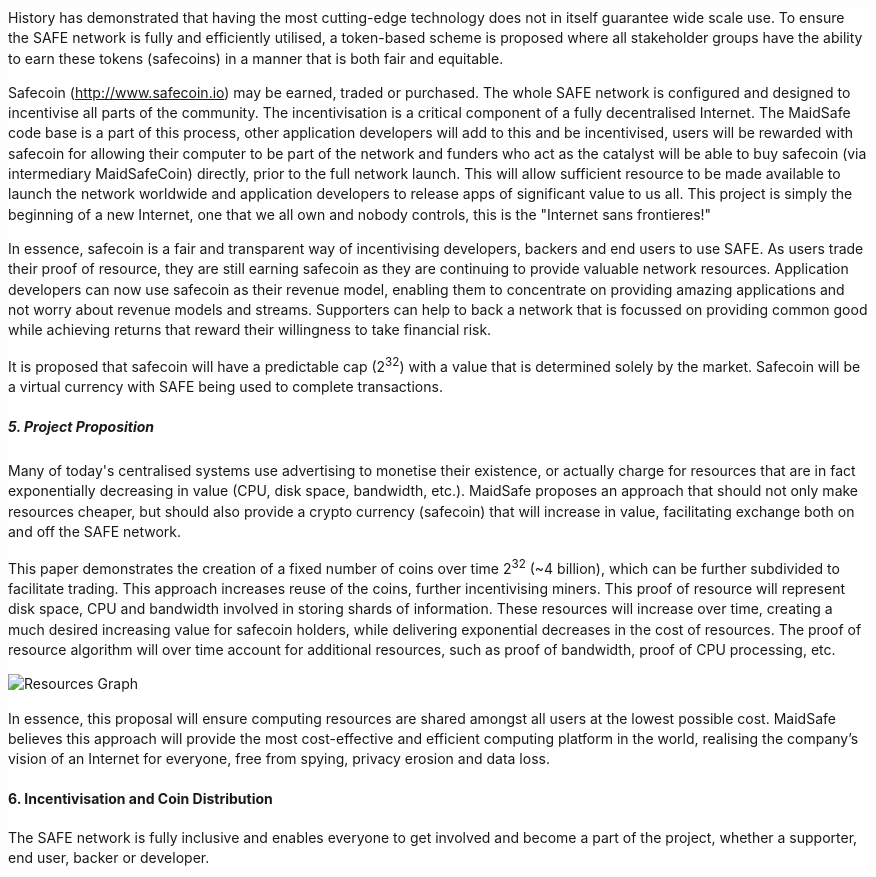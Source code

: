 History has demonstrated that having the most cutting-edge technology does not in itself guarantee wide scale use.  To ensure the SAFE network is fully and efficiently utilised, a token-based scheme is proposed where all stakeholder groups have the ability to earn these tokens (safecoins) in a manner that is both fair and equitable.

Safecoin (http://www.safecoin.io) may be earned, traded or purchased. The whole SAFE network is configured and designed to incentivise all parts of the community. The incentivisation is a critical component of a fully decentralised Internet. The MaidSafe code base is a part of this process, other application developers will add to this and be incentivised, users will be rewarded with safecoin for allowing their computer to be part of the network and funders who act as the catalyst will be able to buy safecoin (via intermediary MaidSafeCoin) directly, prior to the full network launch. This will allow sufficient resource to be made available to launch the network worldwide and application developers to release apps of significant value to us all. This project is simply the beginning of a new Internet, one that we all own and nobody controls, this is the "Internet sans frontieres!"

In essence, safecoin is a fair and transparent way of incentivising developers, backers and end users to use SAFE.  As users trade their proof of resource, they are still earning safecoin as they are continuing to provide valuable network resources.  Application developers can now use safecoin as their revenue model, enabling them to concentrate on providing amazing applications and not worry about revenue models and streams. Supporters can help to back a network that is focussed on providing common good while achieving returns that reward their willingness to take financial risk.

It is proposed that safecoin will have a predictable cap (2<sup>32</sup>) with a value that is determined solely by the market. Safecoin will be a virtual currency with SAFE being used to complete transactions.

##### 5. Project Proposition

Many of today's centralised systems use advertising to monetise their existence, or actually charge for resources that are in fact exponentially decreasing in value (CPU, disk space, bandwidth, etc.).  MaidSafe proposes an approach that should not only make resources cheaper, but should also provide a crypto currency (safecoin) that will increase in value, facilitating exchange both on and off the SAFE network.
 
This paper demonstrates the creation of a fixed number of coins over time 2<sup>32</sup> (~4 billion), which can be further subdivided to facilitate trading. This approach increases reuse of the coins, further incentivising miners. This proof of resource will represent disk space, CPU and bandwidth involved in storing shards of information. These resources will increase over time, creating a much desired increasing value for safecoin holders, while delivering exponential decreases in the cost of resources. The proof of resource algorithm will over time account for additional resources, such as proof of bandwidth, proof of CPU processing, etc.


![Resources Graph](https://raw.github.com/maidsafe/Whitepapers/master/resources/resources_graph.png)

In essence, this proposal will ensure computing resources are shared amongst all users at the lowest possible cost.  MaidSafe believes this approach will provide the most cost-effective and efficient computing platform in the world, realising the company’s vision of an Internet for everyone, free from spying, privacy erosion and data loss.

#### 6. Incentivisation and Coin Distribution
 
The SAFE network is fully inclusive and enables everyone to get involved and become a part of the project, whether a supporter, end user, backer or developer.
